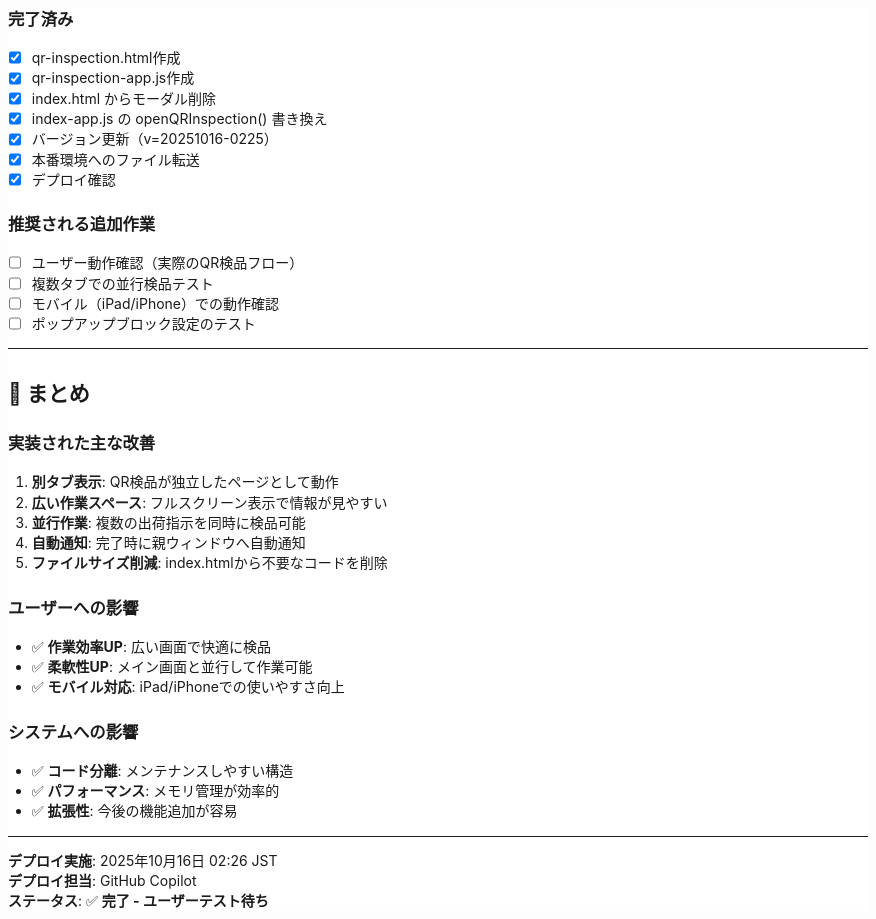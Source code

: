 ### 完了済み
- [x] qr-inspection.html作成
- [x] qr-inspection-app.js作成
- [x] index.html からモーダル削除
- [x] index-app.js の openQRInspection() 書き換え
- [x] バージョン更新（v=20251016-0225）
- [x] 本番環境へのファイル転送
- [x] デプロイ確認

### 推奨される追加作業
- [ ] ユーザー動作確認（実際のQR検品フロー）
- [ ] 複数タブでの並行検品テスト
- [ ] モバイル（iPad/iPhone）での動作確認
- [ ] ポップアップブロック設定のテスト

---

## 🎉 まとめ

### 実装された主な改善
1. **別タブ表示**: QR検品が独立したページとして動作
2. **広い作業スペース**: フルスクリーン表示で情報が見やすい
3. **並行作業**: 複数の出荷指示を同時に検品可能
4. **自動通知**: 完了時に親ウィンドウへ自動通知
5. **ファイルサイズ削減**: index.htmlから不要なコードを削除

### ユーザーへの影響
- ✅ **作業効率UP**: 広い画面で快適に検品
- ✅ **柔軟性UP**: メイン画面と並行して作業可能
- ✅ **モバイル対応**: iPad/iPhoneでの使いやすさ向上

### システムへの影響
- ✅ **コード分離**: メンテナンスしやすい構造
- ✅ **パフォーマンス**: メモリ管理が効率的
- ✅ **拡張性**: 今後の機能追加が容易

---

**デプロイ実施**: 2025年10月16日 02:26 JST  
**デプロイ担当**: GitHub Copilot  
**ステータス**: ✅ **完了 - ユーザーテスト待ち**
